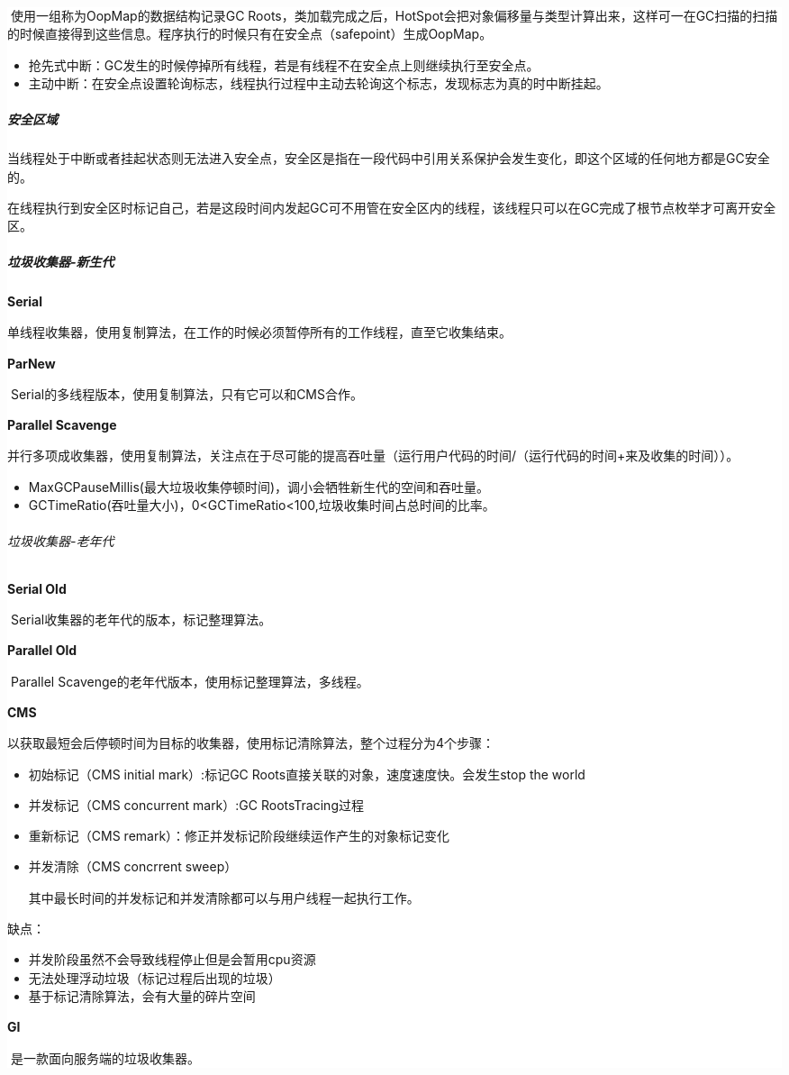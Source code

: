 ​	使用一组称为OopMap的数据结构记录GC Roots，类加载完成之后，HotSpot会把对象偏移量与类型计算出来，这样可一在GC扫描的扫描的时候直接得到这些信息。程序执行的时候只有在安全点（safepoint）生成OopMap。

- 抢先式中断：GC发生的时候停掉所有线程，若是有线程不在安全点上则继续执行至安全点。
- 主动中断：在安全点设置轮询标志，线程执行过程中主动去轮询这个标志，发现标志为真的时中断挂起。

##### 安全区域

​	当线程处于中断或者挂起状态则无法进入安全点，安全区是指在一段代码中引用关系保护会发生变化，即这个区域的任何地方都是GC安全的。

​	在线程执行到安全区时标记自己，若是这段时间内发起GC可不用管在安全区内的线程，该线程只可以在GC完成了根节点枚举才可离开安全区。

##### 垃圾收集器-新生代

**Serial** 

​	单线程收集器，使用复制算法，在工作的时候必须暂停所有的工作线程，直至它收集结束。

**ParNew**

​	Serial的多线程版本，使用复制算法，只有它可以和CMS合作。

**Parallel Scavenge**

​	并行多项成收集器，使用复制算法，关注点在于尽可能的提高吞吐量（运行用户代码的时间/（运行代码的时间+来及收集的时间））。

- MaxGCPauseMillis(最大垃圾收集停顿时间)，调小会牺牲新生代的空间和吞吐量。
- GCTimeRatio(吞吐量大小)，0<GCTimeRatio<100,垃圾收集时间占总时间的比率。

###### 垃圾收集器-老年代

**Serial Old**

​	Serial收集器的老年代的版本，标记整理算法。

**Parallel Old**

​	Parallel Scavenge的老年代版本，使用标记整理算法，多线程。

**CMS**

​	以获取最短会后停顿时间为目标的收集器，使用标记清除算法，整个过程分为4个步骤：

- 初始标记（CMS initial mark）:标记GC Roots直接关联的对象，速度速度快。会发生stop the world

- 并发标记（CMS concurrent mark）:GC RootsTracing过程

- 重新标记（CMS remark）：修正并发标记阶段继续运作产生的对象标记变化

- 并发清除（CMS concrrent sweep）

  其中最长时间的并发标记和并发清除都可以与用户线程一起执行工作。

缺点：

- 并发阶段虽然不会导致线程停止但是会暂用cpu资源
- 无法处理浮动垃圾（标记过程后出现的垃圾）
- 基于标记清除算法，会有大量的碎片空间

**GI**

​	是一款面向服务端的垃圾收集器。
